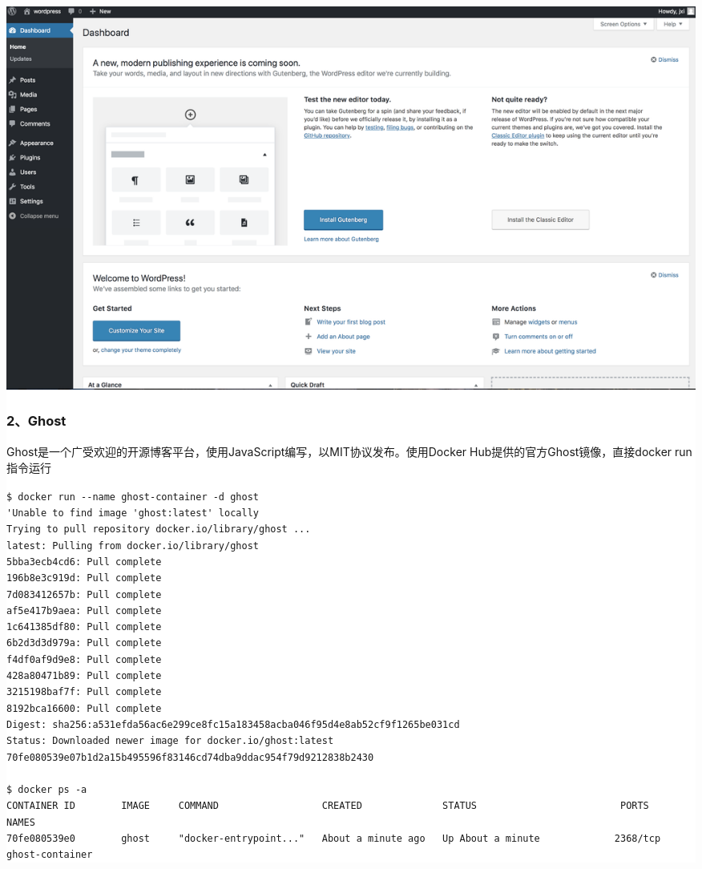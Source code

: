 ![Alt Image Text](images/docker11_body14.jpg "body image")


### 2、Ghost
Ghost是一个广受欢迎的开源博客平台，使用JavaScript编写，以MIT协议发布。使用Docker Hub提供的官方Ghost镜像，直接docker run指令运行

```
$ docker run --name ghost-container -d ghost
'Unable to find image 'ghost:latest' locally
Trying to pull repository docker.io/library/ghost ...
latest: Pulling from docker.io/library/ghost
5bba3ecb4cd6: Pull complete
196b8e3c919d: Pull complete
7d083412657b: Pull complete
af5e417b9aea: Pull complete
1c641385df80: Pull complete
6b2d3d3d979a: Pull complete
f4df0af9d9e8: Pull complete
428a80471b89: Pull complete
3215198baf7f: Pull complete
8192bca16600: Pull complete
Digest: sha256:a531efda56ac6e299ce8fc15a183458acba046f95d4e8ab52cf9f1265be031cd
Status: Downloaded newer image for docker.io/ghost:latest
70fe080539e07b1d2a15b495596f83146cd74dba9ddac954f79d9212838b2430

$ docker ps -a
CONTAINER ID        IMAGE     COMMAND                  CREATED              STATUS                         PORTS                     NAMES
70fe080539e0        ghost     "docker-entrypoint..."   About a minute ago   Up About a minute             2368/tcp                  ghost-container
```
